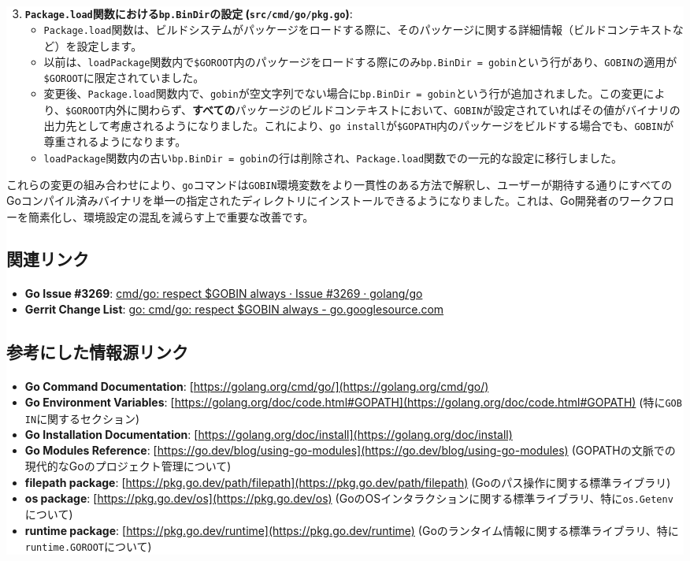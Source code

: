3.  **`Package.load`関数における`bp.BinDir`の設定 (`src/cmd/go/pkg.go`)**:
    *   `Package.load`関数は、ビルドシステムがパッケージをロードする際に、そのパッケージに関する詳細情報（ビルドコンテキストなど）を設定します。
    *   以前は、`loadPackage`関数内で`$GOROOT`内のパッケージをロードする際にのみ`bp.BinDir = gobin`という行があり、`GOBIN`の適用が`$GOROOT`に限定されていました。
    *   変更後、`Package.load`関数内で、`gobin`が空文字列でない場合に`bp.BinDir = gobin`という行が追加されました。この変更により、`$GOROOT`内外に関わらず、**すべての**パッケージのビルドコンテキストにおいて、`GOBIN`が設定されていればその値がバイナリの出力先として考慮されるようになりました。これにより、`go install`が`$GOPATH`内のパッケージをビルドする場合でも、`GOBIN`が尊重されるようになります。
    *   `loadPackage`関数内の古い`bp.BinDir = gobin`の行は削除され、`Package.load`関数での一元的な設定に移行しました。

これらの変更の組み合わせにより、`go`コマンドは`GOBIN`環境変数をより一貫性のある方法で解釈し、ユーザーが期待する通りにすべてのGoコンパイル済みバイナリを単一の指定されたディレクトリにインストールできるようになりました。これは、Go開発者のワークフローを簡素化し、環境設定の混乱を減らす上で重要な改善です。

## 関連リンク

*   **Go Issue #3269**: [cmd/go: respect $GOBIN always · Issue #3269 · golang/go](https://github.com/golang/go/issues/3269)
*   **Gerrit Change List**: [go: cmd/go: respect $GOBIN always - go.googlesource.com](https://golang.org/cl/5754088)

## 参考にした情報源リンク

*   **Go Command Documentation**: [https://golang.org/cmd/go/](https://golang.org/cmd/go/)
*   **Go Environment Variables**: [https://golang.org/doc/code.html#GOPATH](https://golang.org/doc/code.html#GOPATH) (特に`GOBIN`に関するセクション)
*   **Go Installation Documentation**: [https://golang.org/doc/install](https://golang.org/doc/install)
*   **Go Modules Reference**: [https://go.dev/blog/using-go-modules](https://go.dev/blog/using-go-modules) (GOPATHの文脈での現代的なGoのプロジェクト管理について)
*   **filepath package**: [https://pkg.go.dev/path/filepath](https://pkg.go.dev/path/filepath) (Goのパス操作に関する標準ライブラリ)
*   **os package**: [https://pkg.go.dev/os](https://pkg.go.dev/os) (GoのOSインタラクションに関する標準ライブラリ、特に`os.Getenv`について)
*   **runtime package**: [https://pkg.go.dev/runtime](https://pkg.go.dev/runtime) (Goのランタイム情報に関する標準ライブラリ、特に`runtime.GOROOT`について)

